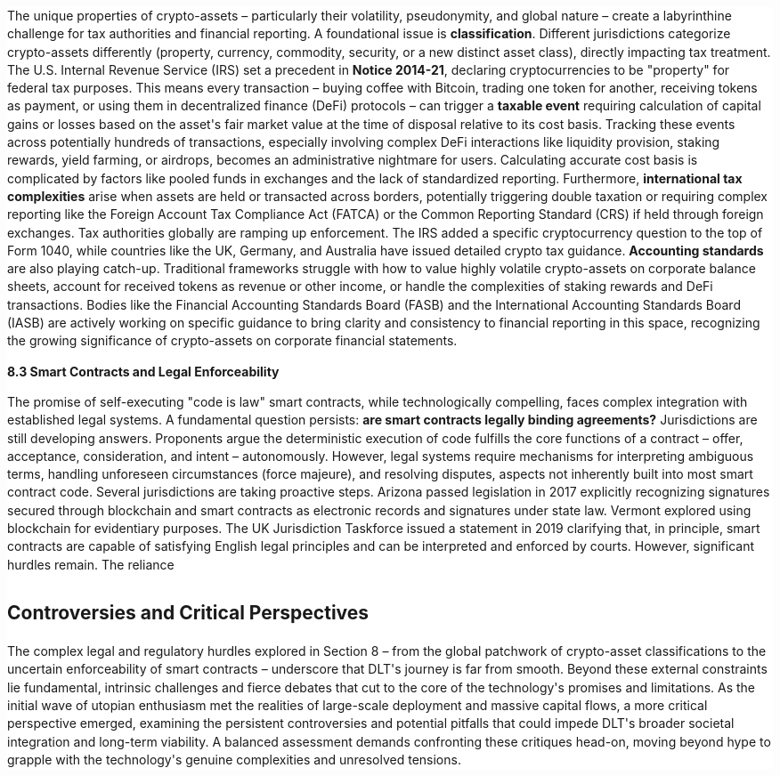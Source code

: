 The unique properties of crypto-assets – particularly their volatility, pseudonymity, and global nature – create a labyrinthine challenge for tax authorities and financial reporting. A foundational issue is **classification**. Different jurisdictions categorize crypto-assets differently (property, currency, commodity, security, or a new distinct asset class), directly impacting tax treatment. The U.S. Internal Revenue Service (IRS) set a precedent in **Notice 2014-21**, declaring cryptocurrencies to be "property" for federal tax purposes. This means every transaction – buying coffee with Bitcoin, trading one token for another, receiving tokens as payment, or using them in decentralized finance (DeFi) protocols – can trigger a **taxable event** requiring calculation of capital gains or losses based on the asset's fair market value at the time of disposal relative to its cost basis. Tracking these events across potentially hundreds of transactions, especially involving complex DeFi interactions like liquidity provision, staking rewards, yield farming, or airdrops, becomes an administrative nightmare for users. Calculating accurate cost basis is complicated by factors like pooled funds in exchanges and the lack of standardized reporting. Furthermore, **international tax complexities** arise when assets are held or transacted across borders, potentially triggering double taxation or requiring complex reporting like the Foreign Account Tax Compliance Act (FATCA) or the Common Reporting Standard (CRS) if held through foreign exchanges. Tax authorities globally are ramping up enforcement. The IRS added a specific cryptocurrency question to the top of Form 1040, while countries like the UK, Germany, and Australia have issued detailed crypto tax guidance. **Accounting standards** are also playing catch-up. Traditional frameworks struggle with how to value highly volatile crypto-assets on corporate balance sheets, account for received tokens as revenue or other income, or handle the complexities of staking rewards and DeFi transactions. Bodies like the Financial Accounting Standards Board (FASB) and the International Accounting Standards Board (IASB) are actively working on specific guidance to bring clarity and consistency to financial reporting in this space, recognizing the growing significance of crypto-assets on corporate financial statements.

**8.3 Smart Contracts and Legal Enforceability**

The promise of self-executing "code is law" smart contracts, while technologically compelling, faces complex integration with established legal systems. A fundamental question persists: **are smart contracts legally binding agreements?** Jurisdictions are still developing answers. Proponents argue the deterministic execution of code fulfills the core functions of a contract – offer, acceptance, consideration, and intent – autonomously. However, legal systems require mechanisms for interpreting ambiguous terms, handling unforeseen circumstances (force majeure), and resolving disputes, aspects not inherently built into most smart contract code. Several jurisdictions are taking proactive steps. Arizona passed legislation in 2017 explicitly recognizing signatures secured through blockchain and smart contracts as electronic records and signatures under state law. Vermont explored using blockchain for evidentiary purposes. The UK Jurisdiction Taskforce issued a statement in 2019 clarifying that, in principle, smart contracts are capable of satisfying English legal principles and can be interpreted and enforced by courts. However, significant hurdles remain. The reliance

## Controversies and Critical Perspectives

The complex legal and regulatory hurdles explored in Section 8 – from the global patchwork of crypto-asset classifications to the uncertain enforceability of smart contracts – underscore that DLT's journey is far from smooth. Beyond these external constraints lie fundamental, intrinsic challenges and fierce debates that cut to the core of the technology's promises and limitations. As the initial wave of utopian enthusiasm met the realities of large-scale deployment and massive capital flows, a more critical perspective emerged, examining the persistent controversies and potential pitfalls that could impede DLT's broader societal integration and long-term viability. A balanced assessment demands confronting these critiques head-on, moving beyond hype to grapple with the technology's genuine complexities and unresolved tensions.
